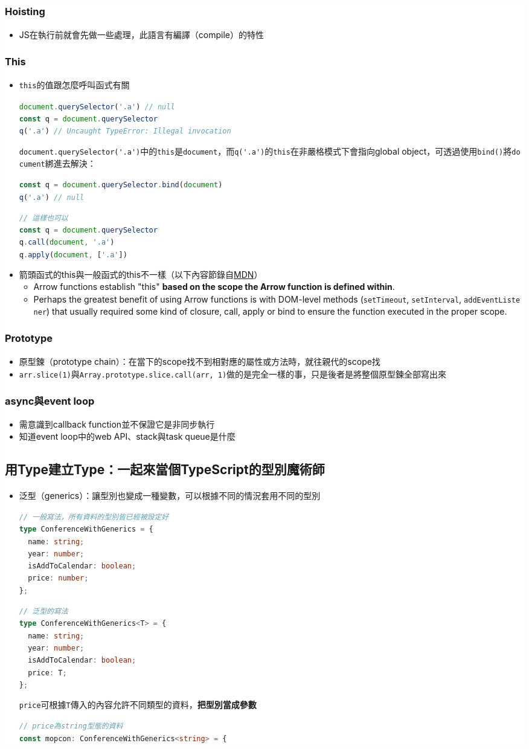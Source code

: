 ### Hoisting
- JS在執行前就會先做一些處理，此語言有編譯（compile）的特性


### This
- `this`的值跟怎麼呼叫函式有關
  ```JavaScript
  document.querySelector('.a') // null
  const q = document.querySelector
  q('.a') // Uncaught TypeError: Illegal invocation
  ```
  `document.querySelector('.a')`中的`this`是`document`，而`q('.a')`的`this`在非嚴格模式下會指向global object，可透過使用`bind()`將`document`綁進去解決：
  ```JavaScript
  const q = document.querySelector.bind(document)
  q('.a') // null
  ```
  ```JavaScript
  // 這樣也可以
  const q = document.querySelector
  q.call(document, '.a')
  q.apply(document, ['.a'])
  ```
- 箭頭函式的this與一般函式的this不一樣（以下內容節錄自[MDN](https://developer.mozilla.org/en-US/docs/Web/JavaScript/Reference/Functions/Arrow_functions)）
  - Arrow functions establish "this" **based on the scope the Arrow function is defined within**.
  - Perhaps the greatest benefit of using Arrow functions is with DOM-level methods (`setTimeout`, `setInterval`, `addEventListener`) that usually required some kind of closure, call, apply or bind to ensure the function executed in the proper scope.


### Prototype
- 原型鍊（prototype chain）：在當下的scope找不到相對應的屬性或方法時，就往親代的scope找
- `arr.slice(1)`與`Array.prototype.slice.call(arr, 1)`做的是完全一樣的事，只是後者是將整個原型鍊全部寫出來


### async與event loop
- 需意識到callback function並不保證它是非同步執行
- 知道event loop中的web API、stack與task queue是什麼


## 用Type建立Type：一起來當個TypeScript的型別魔術師
- 泛型（generics）：讓型別也變成一種變數，可以根據不同的情況套用不同的型別
  ```TypeScript
  // 一般寫法，所有資料的型別皆已經被設定好
  type ConferenceWithGenerics = {
    name: string;
    year: number;
    isAddToCalendar: boolean;
    price: number;
  };
  ```
  ```TypeScript
  // 泛型的寫法
  type ConferenceWithGenerics<T> = {
    name: string;
    year: number;
    isAddToCalendar: boolean;
    price: T;
  };
  ```
  `price`可根據`T`傳入的內容允許不同類型的資料，**把型別當成參數**
  ```TypeScript
  // price為string型態的資料
  const mopcon: ConferenceWithGenerics<string> = {
  ```